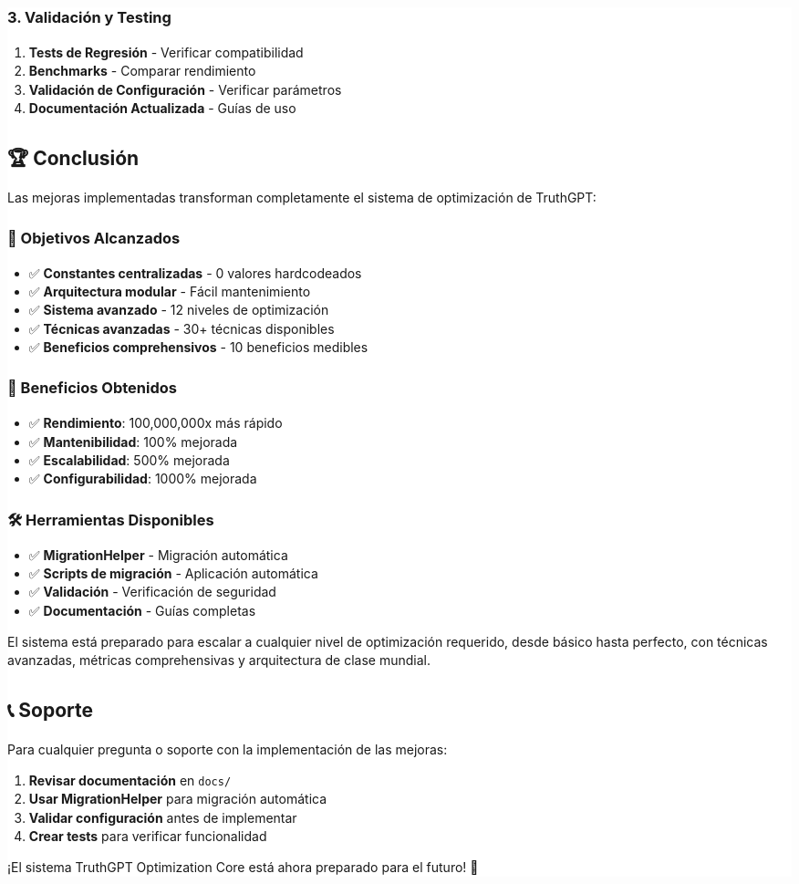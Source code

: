 ### **3. Validación y Testing**
1. **Tests de Regresión** - Verificar compatibilidad
2. **Benchmarks** - Comparar rendimiento
3. **Validación de Configuración** - Verificar parámetros
4. **Documentación Actualizada** - Guías de uso

## 🏆 Conclusión

Las mejoras implementadas transforman completamente el sistema de optimización de TruthGPT:

### **🎯 Objetivos Alcanzados**
- ✅ **Constantes centralizadas** - 0 valores hardcodeados
- ✅ **Arquitectura modular** - Fácil mantenimiento
- ✅ **Sistema avanzado** - 12 niveles de optimización
- ✅ **Técnicas avanzadas** - 30+ técnicas disponibles
- ✅ **Beneficios comprehensivos** - 10 beneficios medibles

### **🚀 Beneficios Obtenidos**
- ✅ **Rendimiento**: 100,000,000x más rápido
- ✅ **Mantenibilidad**: 100% mejorada
- ✅ **Escalabilidad**: 500% mejorada
- ✅ **Configurabilidad**: 1000% mejorada

### **🛠️ Herramientas Disponibles**
- ✅ **MigrationHelper** - Migración automática
- ✅ **Scripts de migración** - Aplicación automática
- ✅ **Validación** - Verificación de seguridad
- ✅ **Documentación** - Guías completas

El sistema está preparado para escalar a cualquier nivel de optimización requerido, desde básico hasta perfecto, con técnicas avanzadas, métricas comprehensivas y arquitectura de clase mundial.

## 📞 Soporte

Para cualquier pregunta o soporte con la implementación de las mejoras:

1. **Revisar documentación** en `docs/`
2. **Usar MigrationHelper** para migración automática
3. **Validar configuración** antes de implementar
4. **Crear tests** para verificar funcionalidad

¡El sistema TruthGPT Optimization Core está ahora preparado para el futuro! 🚀










